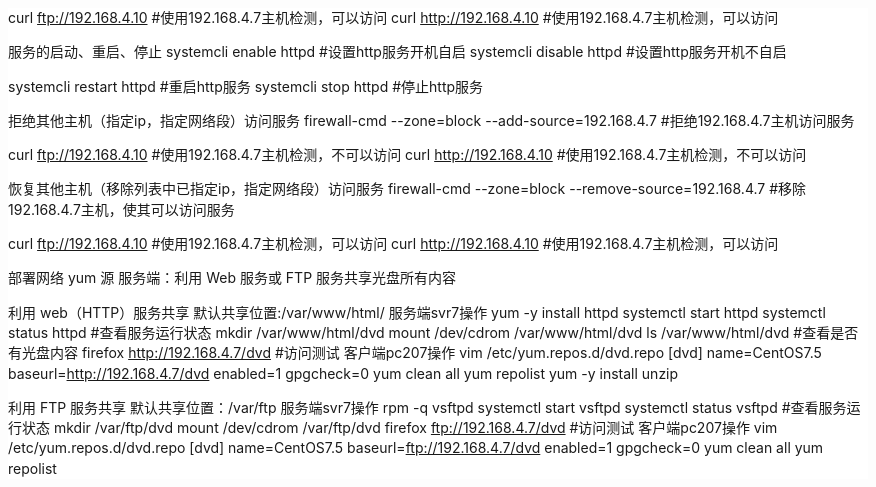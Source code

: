 curl ftp://192.168.4.10    #使用192.168.4.7主机检测，可以访问
curl http://192.168.4.10    #使用192.168.4.7主机检测，可以访问

服务的启动、重启、停止
systemcli enable httpd    #设置http服务开机自启
systemcli disable httpd    #设置http服务开机不自启

systemcli restart httpd    #重启http服务
systemcli stop httpd    #停止http服务

拒绝其他主机（指定ip，指定网络段）访问服务
firewall-cmd --zone=block --add-source=192.168.4.7    #拒绝192.168.4.7主机访问服务

curl ftp://192.168.4.10    #使用192.168.4.7主机检测，不可以访问
curl http://192.168.4.10    #使用192.168.4.7主机检测，不可以访问

恢复其他主机（移除列表中已指定ip，指定网络段）访问服务
firewall-cmd --zone=block --remove-source=192.168.4.7	#移除192.168.4.7主机，使其可以访问服务

curl ftp://192.168.4.10    #使用192.168.4.7主机检测，可以访问
curl http://192.168.4.10    #使用192.168.4.7主机检测，可以访问

部署网络 yum 源
服务端：利用 Web 服务或 FTP 服务共享光盘所有内容

利用 web（HTTP）服务共享
默认共享位置:/var/www/html/
服务端svr7操作
yum -y install httpd
systemctl start httpd
systemctl status httpd #查看服务运行状态
mkdir /var/www/html/dvd
mount /dev/cdrom /var/www/html/dvd
ls /var/www/html/dvd #查看是否有光盘内容
firefox http://192.168.4.7/dvd #访问测试
客户端pc207操作
vim /etc/yum.repos.d/dvd.repo
	[dvd]
	name=CentOS7.5
	baseurl=http://192.168.4.7/dvd
	enabled=1
	gpgcheck=0
yum clean all
yum repolist
yum -y install unzip

利用 FTP 服务共享
默认共享位置：/var/ftp
服务端svr7操作
rpm -q vsftpd
systemctl start vsftpd
systemctl status vsftpd #查看服务运行状态
mkdir /var/ftp/dvd
mount /dev/cdrom /var/ftp/dvd
firefox ftp://192.168.4.7/dvd #访问测试
客户端pc207操作
vim /etc/yum.repos.d/dvd.repo
	[dvd]
	name=CentOS7.5
	baseurl=ftp://192.168.4.7/dvd
	enabled=1
	gpgcheck=0
yum clean all
yum repolist
